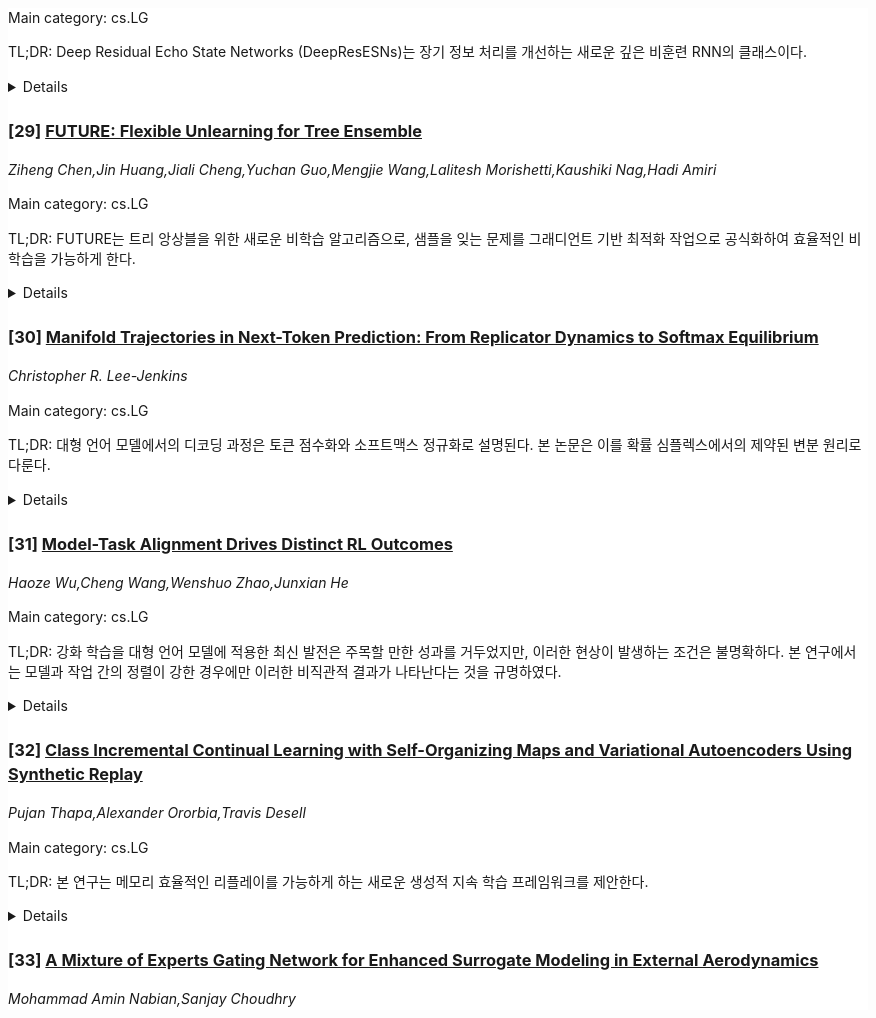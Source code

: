 Main category: cs.LG

TL;DR: Deep Residual Echo State Networks (DeepResESNs)는 장기 정보 처리를 개선하는 새로운 깊은 비훈련 RNN의 클래스이다.


<details><summary>Details</summary></details>


### [29] [FUTURE: Flexible Unlearning for Tree Ensemble](https://arxiv.org/abs/2508.21181)
*Ziheng Chen,Jin Huang,Jiali Cheng,Yuchan Guo,Mengjie Wang,Lalitesh Morishetti,Kaushiki Nag,Hadi Amiri*

Main category: cs.LG

TL;DR: FUTURE는 트리 앙상블을 위한 새로운 비학습 알고리즘으로, 샘플을 잊는 문제를 그래디언트 기반 최적화 작업으로 공식화하여 효율적인 비학습을 가능하게 한다.


<details><summary>Details</summary></details>


### [30] [Manifold Trajectories in Next-Token Prediction: From Replicator Dynamics to Softmax Equilibrium](https://arxiv.org/abs/2508.21186)
*Christopher R. Lee-Jenkins*

Main category: cs.LG

TL;DR: 대형 언어 모델에서의 디코딩 과정은 토큰 점수화와 소프트맥스 정규화로 설명된다. 본 논문은 이를 확률 심플렉스에서의 제약된 변분 원리로 다룬다.


<details><summary>Details</summary></details>


### [31] [Model-Task Alignment Drives Distinct RL Outcomes](https://arxiv.org/abs/2508.21188)
*Haoze Wu,Cheng Wang,Wenshuo Zhao,Junxian He*

Main category: cs.LG

TL;DR: 강화 학습을 대형 언어 모델에 적용한 최신 발전은 주목할 만한 성과를 거두었지만, 이러한 현상이 발생하는 조건은 불명확하다. 본 연구에서는 모델과 작업 간의 정렬이 강한 경우에만 이러한 비직관적 결과가 나타난다는 것을 규명하였다.


<details><summary>Details</summary></details>


### [32] [Class Incremental Continual Learning with Self-Organizing Maps and Variational Autoencoders Using Synthetic Replay](https://arxiv.org/abs/2508.21240)
*Pujan Thapa,Alexander Ororbia,Travis Desell*

Main category: cs.LG

TL;DR: 본 연구는 메모리 효율적인 리플레이를 가능하게 하는 새로운 생성적 지속 학습 프레임워크를 제안한다.


<details><summary>Details</summary></details>


### [33] [A Mixture of Experts Gating Network for Enhanced Surrogate Modeling in External Aerodynamics](https://arxiv.org/abs/2508.21249)
*Mohammad Amin Nabian,Sanjay Choudhry*
